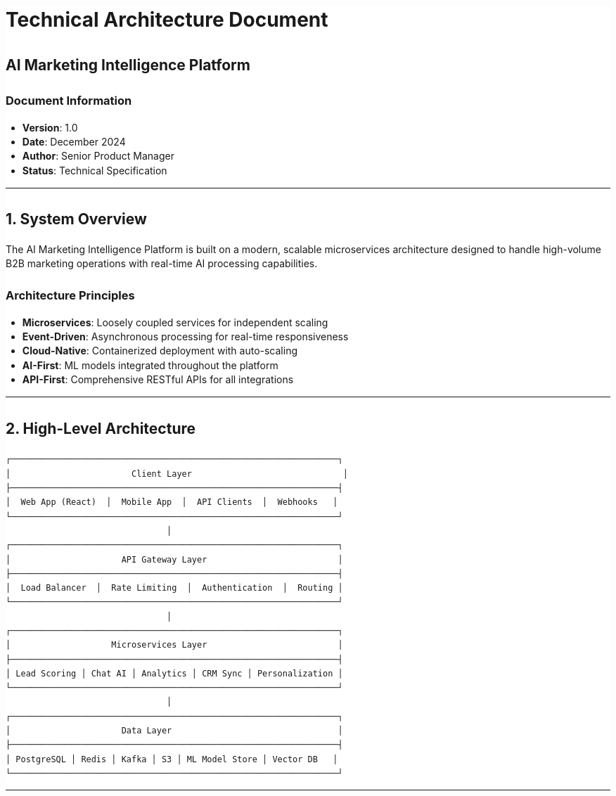 # Technical Architecture Document
## AI Marketing Intelligence Platform

### Document Information
- **Version**: 1.0
- **Date**: December 2024
- **Author**: Senior Product Manager
- **Status**: Technical Specification

---

## 1. System Overview

The AI Marketing Intelligence Platform is built on a modern, scalable microservices architecture designed to handle high-volume B2B marketing operations with real-time AI processing capabilities.

### Architecture Principles
- **Microservices**: Loosely coupled services for independent scaling
- **Event-Driven**: Asynchronous processing for real-time responsiveness
- **Cloud-Native**: Containerized deployment with auto-scaling
- **AI-First**: ML models integrated throughout the platform
- **API-First**: Comprehensive RESTful APIs for all integrations

---

## 2. High-Level Architecture

```
┌─────────────────────────────────────────────────────────────────┐
│                        Client Layer                              │
├─────────────────────────────────────────────────────────────────┤
│  Web App (React)  │  Mobile App  │  API Clients  │  Webhooks   │
└─────────────────────────────────────────────────────────────────┘
                                │
┌─────────────────────────────────────────────────────────────────┐
│                      API Gateway Layer                          │
├─────────────────────────────────────────────────────────────────┤
│  Load Balancer  │  Rate Limiting  │  Authentication  │  Routing │
└─────────────────────────────────────────────────────────────────┘
                                │
┌─────────────────────────────────────────────────────────────────┐
│                    Microservices Layer                          │
├─────────────────────────────────────────────────────────────────┤
│ Lead Scoring │ Chat AI │ Analytics │ CRM Sync │ Personalization │
└─────────────────────────────────────────────────────────────────┘
                                │
┌─────────────────────────────────────────────────────────────────┐
│                      Data Layer                                 │
├─────────────────────────────────────────────────────────────────┤
│ PostgreSQL │ Redis │ Kafka │ S3 │ ML Model Store │ Vector DB   │
└─────────────────────────────────────────────────────────────────┘
```

---